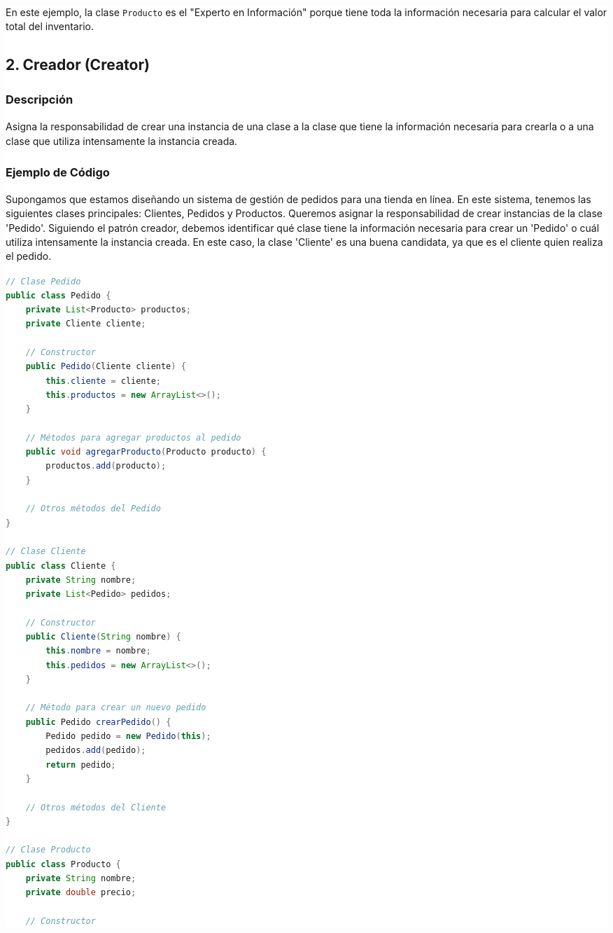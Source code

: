 En este ejemplo, la clase `Producto` es el "Experto en Información" porque tiene toda la información necesaria para calcular el valor total del inventario.

## 2. Creador (Creator)
### Descripción
Asigna la responsabilidad de crear una instancia de una clase a la clase que tiene la información necesaria para crearla o a una clase que utiliza intensamente la instancia creada.

### Ejemplo de Código
Supongamos que estamos diseñando un sistema de gestión de pedidos para una tienda en línea.  En este sistema, tenemos las siguientes clases principales: Clientes, Pedidos y Productos.
Queremos asignar la responsabilidad de crear instancias de la clase 'Pedido'. Siguiendo el patrón creador, debemos identificar qué clase tiene la información necesaria para crear un 'Pedido' o cuál utiliza intensamente la instancia creada. En este caso, la clase 'Cliente' es una buena candidata, ya que es el cliente quien realiza el pedido.
```java
// Clase Pedido
public class Pedido {
    private List<Producto> productos;
    private Cliente cliente;

    // Constructor
    public Pedido(Cliente cliente) {
        this.cliente = cliente;
        this.productos = new ArrayList<>();
    }

    // Métodos para agregar productos al pedido
    public void agregarProducto(Producto producto) {
        productos.add(producto);
    }

    // Otros métodos del Pedido
}

// Clase Cliente
public class Cliente {
    private String nombre;
    private List<Pedido> pedidos;

    // Constructor
    public Cliente(String nombre) {
        this.nombre = nombre;
        this.pedidos = new ArrayList<>();
    }

    // Método para crear un nuevo pedido
    public Pedido crearPedido() {
        Pedido pedido = new Pedido(this);
        pedidos.add(pedido);
        return pedido;
    }

    // Otros métodos del Cliente
}

// Clase Producto
public class Producto {
    private String nombre;
    private double precio;

    // Constructor
```